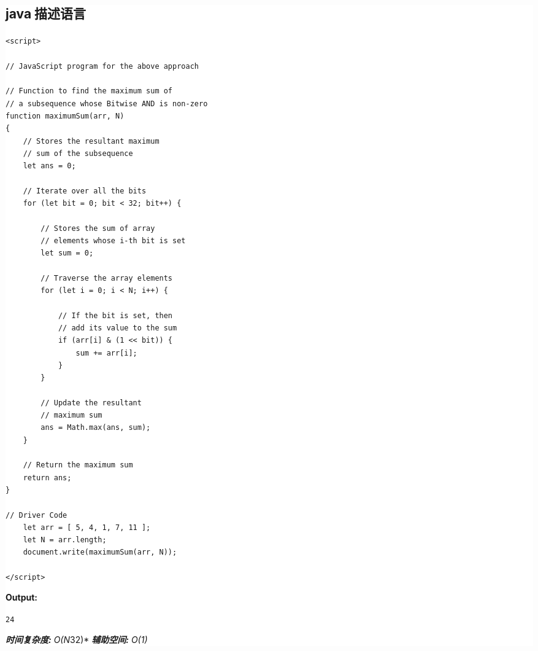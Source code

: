 ## java 描述语言

```
<script>

// JavaScript program for the above approach

// Function to find the maximum sum of
// a subsequence whose Bitwise AND is non-zero
function maximumSum(arr, N)
{
    // Stores the resultant maximum
    // sum of the subsequence
    let ans = 0;

    // Iterate over all the bits
    for (let bit = 0; bit < 32; bit++) {

        // Stores the sum of array
        // elements whose i-th bit is set
        let sum = 0;

        // Traverse the array elements
        for (let i = 0; i < N; i++) {

            // If the bit is set, then
            // add its value to the sum
            if (arr[i] & (1 << bit)) {
                sum += arr[i];
            }
        }

        // Update the resultant
        // maximum sum
        ans = Math.max(ans, sum);
    }

    // Return the maximum sum
    return ans;
}

// Driver Code
    let arr = [ 5, 4, 1, 7, 11 ];
    let N = arr.length;
    document.write(maximumSum(arr, N));

</script>
```

**Output:** 

```
24
```

***时间复杂度:** O(N*32)*
***辅助空间:** O(1)*